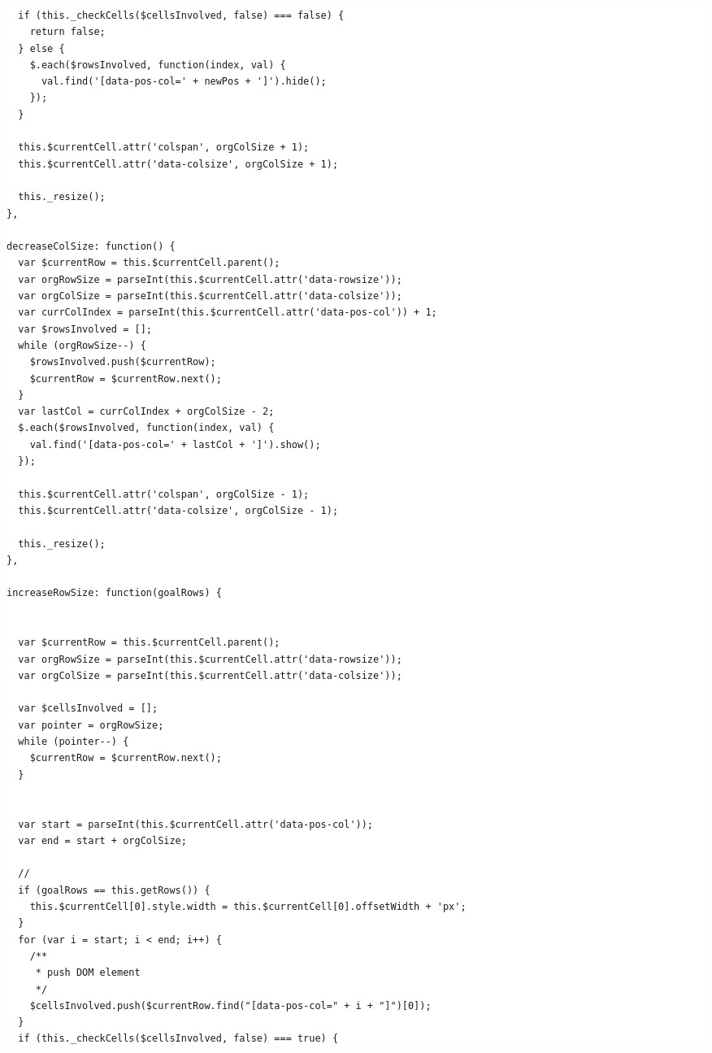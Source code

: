       if (this._checkCells($cellsInvolved, false) === false) {
        return false;
      } else {
        $.each($rowsInvolved, function(index, val) {
          val.find('[data-pos-col=' + newPos + ']').hide();
        });
      }

      this.$currentCell.attr('colspan', orgColSize + 1);
      this.$currentCell.attr('data-colsize', orgColSize + 1);

      this._resize();
    },

    decreaseColSize: function() {
      var $currentRow = this.$currentCell.parent();
      var orgRowSize = parseInt(this.$currentCell.attr('data-rowsize'));
      var orgColSize = parseInt(this.$currentCell.attr('data-colsize'));
      var currColIndex = parseInt(this.$currentCell.attr('data-pos-col')) + 1;
      var $rowsInvolved = [];
      while (orgRowSize--) {
        $rowsInvolved.push($currentRow);
        $currentRow = $currentRow.next();
      }
      var lastCol = currColIndex + orgColSize - 2;
      $.each($rowsInvolved, function(index, val) {
        val.find('[data-pos-col=' + lastCol + ']').show();
      });

      this.$currentCell.attr('colspan', orgColSize - 1);
      this.$currentCell.attr('data-colsize', orgColSize - 1);

      this._resize();
    },

    increaseRowSize: function(goalRows) {


      var $currentRow = this.$currentCell.parent();
      var orgRowSize = parseInt(this.$currentCell.attr('data-rowsize'));
      var orgColSize = parseInt(this.$currentCell.attr('data-colsize'));

      var $cellsInvolved = [];
      var pointer = orgRowSize;
      while (pointer--) {
        $currentRow = $currentRow.next();
      }


      var start = parseInt(this.$currentCell.attr('data-pos-col'));
      var end = start + orgColSize;

      //
      if (goalRows == this.getRows()) {
        this.$currentCell[0].style.width = this.$currentCell[0].offsetWidth + 'px';
      }
      for (var i = start; i < end; i++) {
        /**
         * push DOM element
         */
        $cellsInvolved.push($currentRow.find("[data-pos-col=" + i + "]")[0]);
      }
      if (this._checkCells($cellsInvolved, false) === true) {
